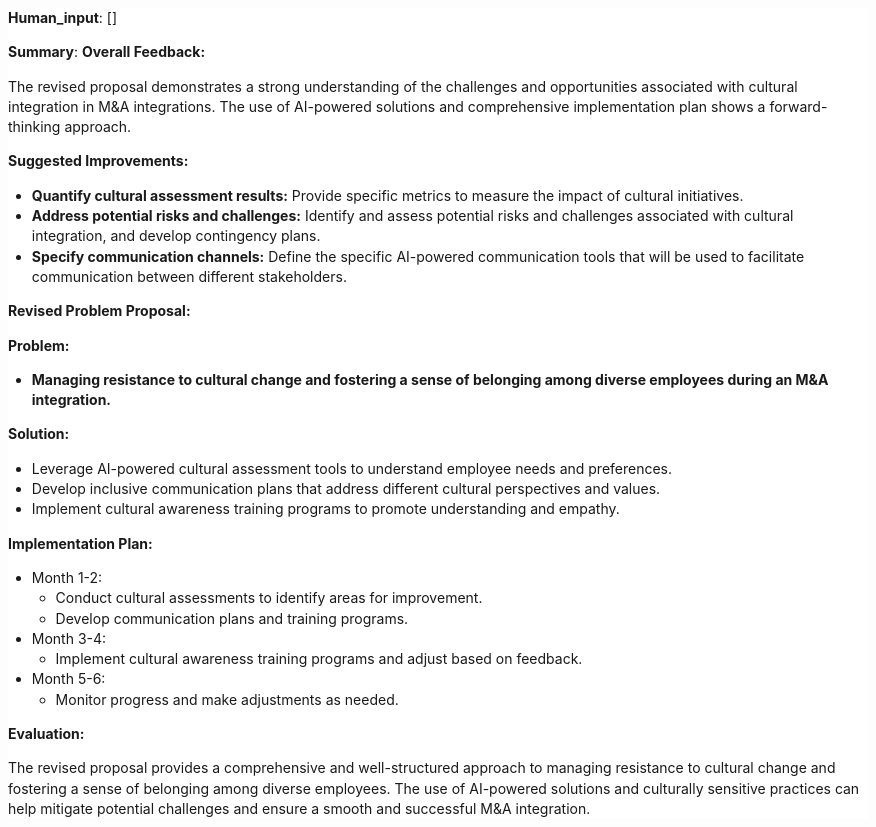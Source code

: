 **Human_input**: []

**Summary**: **Overall Feedback:**

The revised proposal demonstrates a strong understanding of the challenges and opportunities associated with cultural integration in M&A integrations. The use of AI-powered solutions and comprehensive implementation plan shows a forward-thinking approach.

**Suggested Improvements:**

* **Quantify cultural assessment results:** Provide specific metrics to measure the impact of cultural initiatives.
* **Address potential risks and challenges:** Identify and assess potential risks and challenges associated with cultural integration, and develop contingency plans.
* **Specify communication channels:** Define the specific AI-powered communication tools that will be used to facilitate communication between different stakeholders.

**Revised Problem Proposal:**

**Problem:**

* **Managing resistance to cultural change and fostering a sense of belonging among diverse employees during an M&A integration.**

**Solution:**

* Leverage AI-powered cultural assessment tools to understand employee needs and preferences.
* Develop inclusive communication plans that address different cultural perspectives and values.
* Implement cultural awareness training programs to promote understanding and empathy.

**Implementation Plan:**

* Month 1-2:
	* Conduct cultural assessments to identify areas for improvement.
	* Develop communication plans and training programs.
* Month 3-4:
	* Implement cultural awareness training programs and adjust based on feedback.
* Month 5-6:
	* Monitor progress and make adjustments as needed.

**Evaluation:**

The revised proposal provides a comprehensive and well-structured approach to managing resistance to cultural change and fostering a sense of belonging among diverse employees. The use of AI-powered solutions and culturally sensitive practices can help mitigate potential challenges and ensure a smooth and successful M&A integration.

